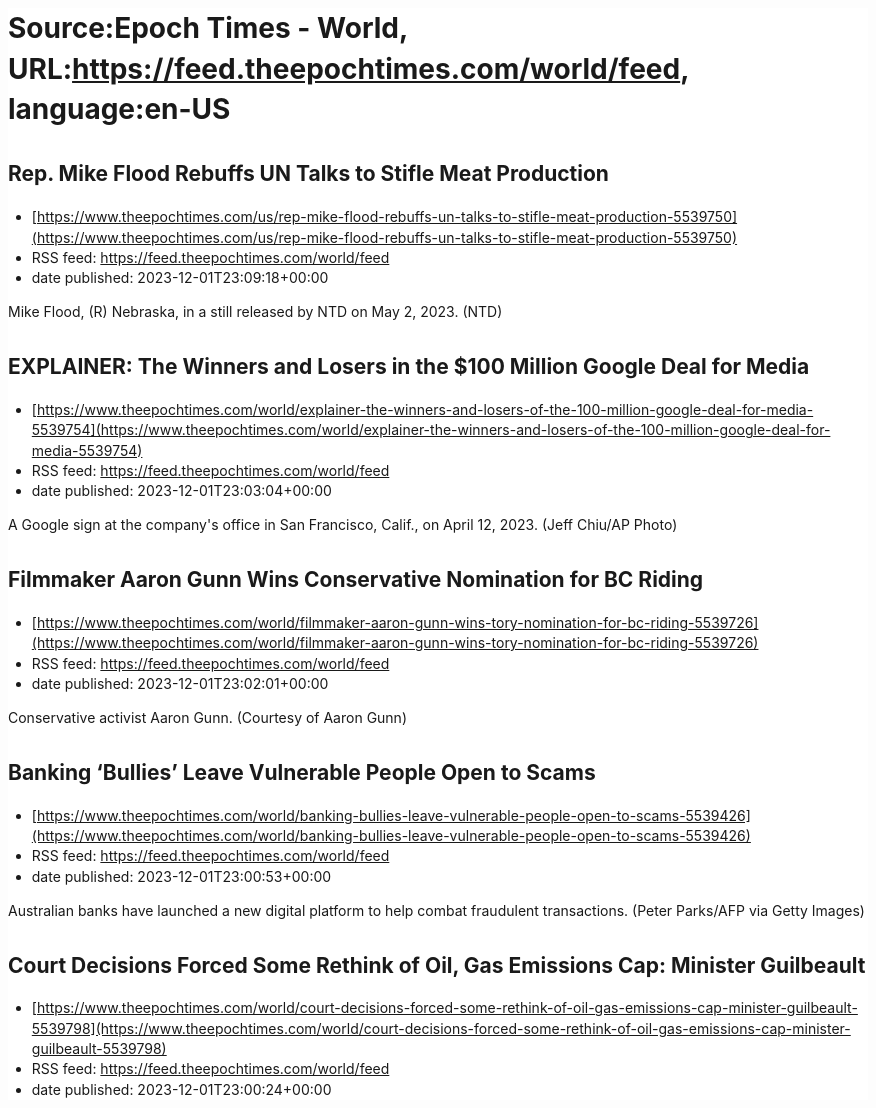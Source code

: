 # Source:Epoch Times - World, URL:https://feed.theepochtimes.com/world/feed, language:en-US

## Rep. Mike Flood Rebuffs UN Talks to Stifle Meat Production
 - [https://www.theepochtimes.com/us/rep-mike-flood-rebuffs-un-talks-to-stifle-meat-production-5539750](https://www.theepochtimes.com/us/rep-mike-flood-rebuffs-un-talks-to-stifle-meat-production-5539750)
 - RSS feed: https://feed.theepochtimes.com/world/feed
 - date published: 2023-12-01T23:09:18+00:00

Mike Flood, (R) Nebraska, in a still released by NTD on May 2, 2023. (NTD)

## EXPLAINER: The Winners and Losers in the $100 Million Google Deal for Media
 - [https://www.theepochtimes.com/world/explainer-the-winners-and-losers-of-the-100-million-google-deal-for-media-5539754](https://www.theepochtimes.com/world/explainer-the-winners-and-losers-of-the-100-million-google-deal-for-media-5539754)
 - RSS feed: https://feed.theepochtimes.com/world/feed
 - date published: 2023-12-01T23:03:04+00:00

A Google sign at the company's office in San Francisco, Calif., on April 12, 2023. (Jeff Chiu/AP Photo)

## Filmmaker Aaron Gunn Wins Conservative Nomination for BC Riding
 - [https://www.theepochtimes.com/world/filmmaker-aaron-gunn-wins-tory-nomination-for-bc-riding-5539726](https://www.theepochtimes.com/world/filmmaker-aaron-gunn-wins-tory-nomination-for-bc-riding-5539726)
 - RSS feed: https://feed.theepochtimes.com/world/feed
 - date published: 2023-12-01T23:02:01+00:00

Conservative activist Aaron Gunn. (Courtesy of Aaron Gunn)

## Banking ‘Bullies’ Leave Vulnerable People Open to Scams
 - [https://www.theepochtimes.com/world/banking-bullies-leave-vulnerable-people-open-to-scams-5539426](https://www.theepochtimes.com/world/banking-bullies-leave-vulnerable-people-open-to-scams-5539426)
 - RSS feed: https://feed.theepochtimes.com/world/feed
 - date published: 2023-12-01T23:00:53+00:00

Australian banks have launched a new digital platform  to help combat fraudulent transactions. (Peter Parks/AFP via Getty Images)

## Court Decisions Forced Some Rethink of Oil, Gas Emissions Cap: Minister Guilbeault
 - [https://www.theepochtimes.com/world/court-decisions-forced-some-rethink-of-oil-gas-emissions-cap-minister-guilbeault-5539798](https://www.theepochtimes.com/world/court-decisions-forced-some-rethink-of-oil-gas-emissions-cap-minister-guilbeault-5539798)
 - RSS feed: https://feed.theepochtimes.com/world/feed
 - date published: 2023-12-01T23:00:24+00:00

